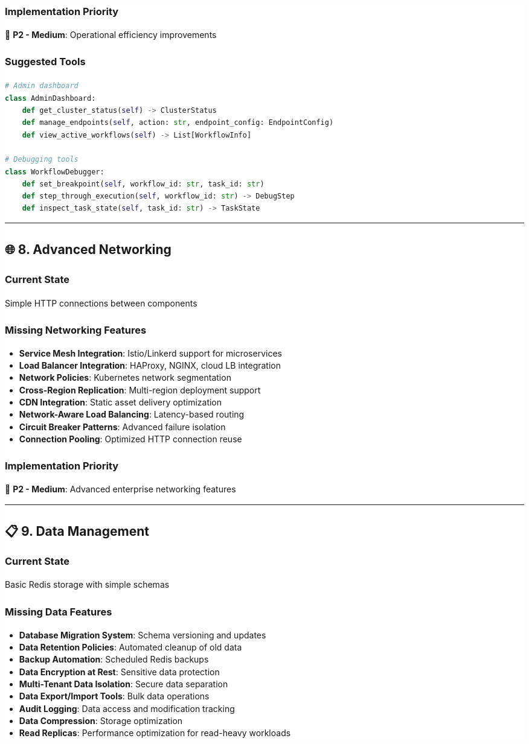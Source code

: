 ### Implementation Priority
🔵 **P2 - Medium**: Operational efficiency improvements

### Suggested Tools
```python
# Admin dashboard
class AdminDashboard:
    def get_cluster_status(self) -> ClusterStatus
    def manage_endpoints(self, action: str, endpoint_config: EndpointConfig)
    def view_active_workflows(self) -> List[WorkflowInfo]
    
# Debugging tools
class WorkflowDebugger:
    def set_breakpoint(self, workflow_id: str, task_id: str)
    def step_through_execution(self, workflow_id: str) -> DebugStep
    def inspect_task_state(self, task_id: str) -> TaskState
```

---

## 🌐 8. Advanced Networking

### Current State
Simple HTTP connections between components

### Missing Networking Features
- **Service Mesh Integration**: Istio/Linkerd support for microservices
- **Load Balancer Integration**: HAProxy, NGINX, cloud LB integration
- **Network Policies**: Kubernetes network segmentation
- **Cross-Region Replication**: Multi-region deployment support
- **CDN Integration**: Static asset delivery optimization
- **Network-Aware Load Balancing**: Latency-based routing
- **Circuit Breaker Patterns**: Advanced failure isolation
- **Connection Pooling**: Optimized HTTP connection reuse

### Implementation Priority
🔵 **P2 - Medium**: Advanced enterprise networking features

---

## 📋 9. Data Management

### Current State
Basic Redis storage with simple schemas

### Missing Data Features
- **Database Migration System**: Schema versioning and updates
- **Data Retention Policies**: Automated cleanup of old data
- **Backup Automation**: Scheduled Redis backups
- **Data Encryption at Rest**: Sensitive data protection
- **Multi-Tenant Data Isolation**: Secure data separation
- **Data Export/Import Tools**: Bulk data operations
- **Audit Logging**: Data access and modification tracking
- **Data Compression**: Storage optimization
- **Read Replicas**: Performance optimization for read-heavy workloads
